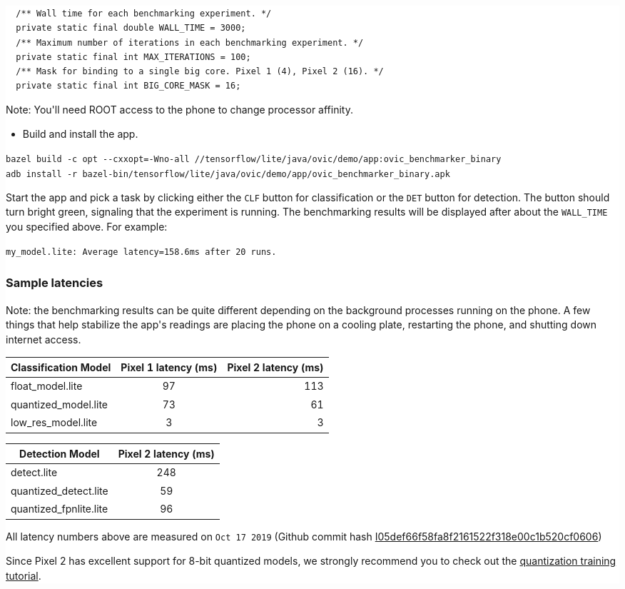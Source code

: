 ```
  /** Wall time for each benchmarking experiment. */
  private static final double WALL_TIME = 3000;
  /** Maximum number of iterations in each benchmarking experiment. */
  private static final int MAX_ITERATIONS = 100;
  /** Mask for binding to a single big core. Pixel 1 (4), Pixel 2 (16). */
  private static final int BIG_CORE_MASK = 16;
```

Note: You'll need ROOT access to the phone to change processor affinity.

* Build and install the app.

```
bazel build -c opt --cxxopt=-Wno-all //tensorflow/lite/java/ovic/demo/app:ovic_benchmarker_binary
adb install -r bazel-bin/tensorflow/lite/java/ovic/demo/app/ovic_benchmarker_binary.apk
```

Start the app and pick a task by clicking either the `CLF` button for classification or the `DET` button for detection. The button should turn bright green, signaling that the experiment is running. The benchmarking results will be displayed after about the `WALL_TIME` you specified above. For example:

```
my_model.lite: Average latency=158.6ms after 20 runs.
```

### Sample latencies

Note: the benchmarking results can be quite different depending on the background processes running on the phone. A few things that help stabilize the app's readings are placing the phone on a cooling plate, restarting the phone, and shutting down internet access.

| Classification Model | Pixel 1 latency (ms)  | Pixel 2 latency (ms) |
| -------------------- |:---------------------:| --------------------:|
|  float_model.lite    | 97                   | 113                  |
| quantized_model.lite | 73                    | 61                   |
|  low_res_model.lite  | 3                   | 3                  |


| Detection Model      | Pixel 2 latency (ms)  |
| -------------------- |:---------------------:|
|  detect.lite         | 248                   |
| quantized_detect.lite | 59                    |
| quantized_fpnlite.lite | 96   |


All latency numbers above are measured on `Oct 17 2019` (Github commit hash [I05def66f58fa8f2161522f318e00c1b520cf0606]( https://github.com/tensorflow/tensorflow/commit/4b02bc0e0ff7a0bc02264bc87528253291b7c949#diff-4e94df4d2961961ba5f69bbd666e0552]))

Since Pixel 2 has excellent support for 8-bit quantized models, we strongly recommend you to check out the [quantization training tutorial](https://github.com/tensorflow/tensorflow/tree/master/tensorflow/contrib/quantize).
